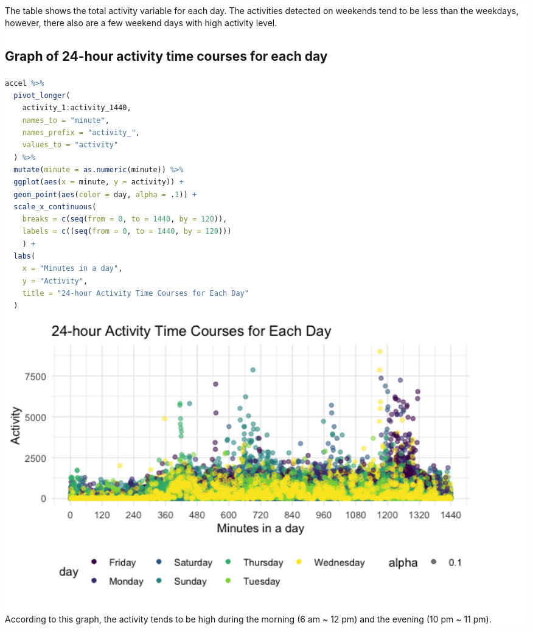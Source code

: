 The table shows the total activity variable for each day. The activities
detected on weekends tend to be less than the weekdays, however, there
also are a few weekend days with high activity level.

## Graph of 24-hour activity time courses for each day

``` r
accel %>% 
  pivot_longer(
    activity_1:activity_1440, 
    names_to = "minute", 
    names_prefix = "activity_", 
    values_to = "activity"
  ) %>% 
  mutate(minute = as.numeric(minute)) %>%
  ggplot(aes(x = minute, y = activity)) +
  geom_point(aes(color = day, alpha = .1)) +
  scale_x_continuous(
    breaks = c(seq(from = 0, to = 1440, by = 120)),
    labels = c((seq(from = 0, to = 1440, by = 120)))
    ) +
  labs(
    x = "Minutes in a day", 
    y = "Activity", 
    title = "24-hour Activity Time Courses for Each Day"
  )
```

<img src="p8105_hw3_xj2278.Rmd-_files/figure-gfm/unnamed-chunk-14-1.png" width="90%" />

According to this graph, the activity tends to be high during the
morning (6 am \~ 12 pm) and the evening (10 pm \~ 11 pm).
